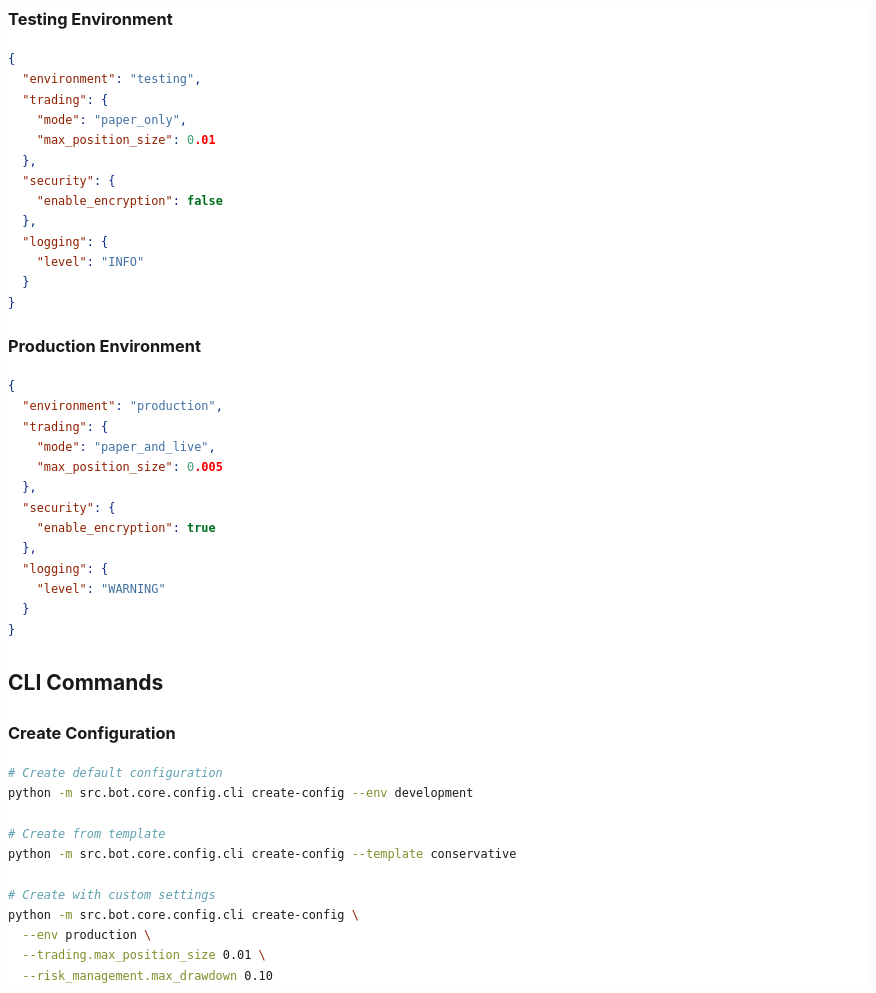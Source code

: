 ### Testing Environment
```json
{
  "environment": "testing",
  "trading": {
    "mode": "paper_only",
    "max_position_size": 0.01
  },
  "security": {
    "enable_encryption": false
  },
  "logging": {
    "level": "INFO"
  }
}
```

### Production Environment
```json
{
  "environment": "production",
  "trading": {
    "mode": "paper_and_live",
    "max_position_size": 0.005
  },
  "security": {
    "enable_encryption": true
  },
  "logging": {
    "level": "WARNING"
  }
}
```

## CLI Commands

### Create Configuration
```bash
# Create default configuration
python -m src.bot.core.config.cli create-config --env development

# Create from template
python -m src.bot.core.config.cli create-config --template conservative

# Create with custom settings
python -m src.bot.core.config.cli create-config \
  --env production \
  --trading.max_position_size 0.01 \
  --risk_management.max_drawdown 0.10
```
